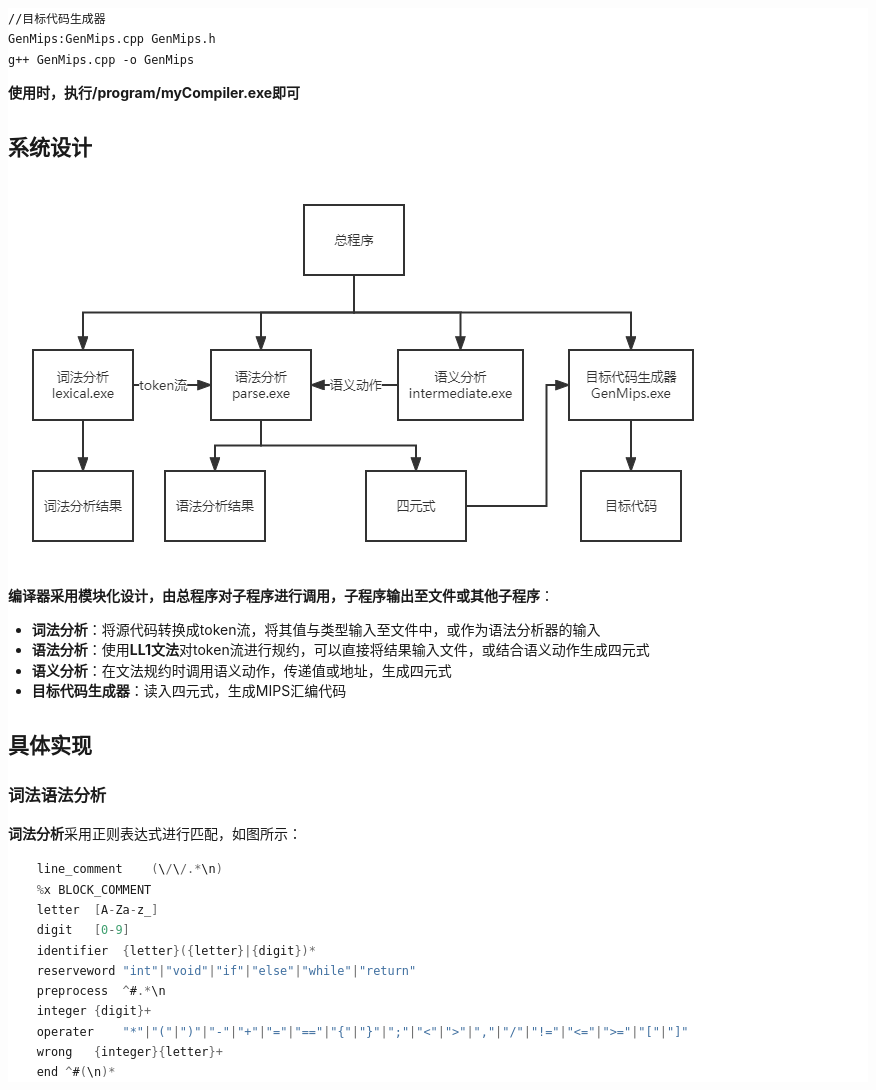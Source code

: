 ```shell
//目标代码生成器
GenMips:GenMips.cpp GenMips.h
g++ GenMips.cpp -o GenMips
```

**使用时，执行/program/myCompiler.exe即可**

## 系统设计

![image-20220606141533696](https://github.com/imajiayu/compiler/blob/main/preview/image-20220606141533696.png)

**编译器采用模块化设计，由总程序对子程序进行调用，子程序输出至文件或其他子程序**：

* **词法分析**：将源代码转换成token流，将其值与类型输入至文件中，或作为语法分析器的输入
* **语法分析**：使用**LL1文法**对token流进行规约，可以直接将结果输入文件，或结合语义动作生成四元式
* **语义分析**：在文法规约时调用语义动作，传递值或地址，生成四元式
* **目标代码生成器**：读入四元式，生成MIPS汇编代码

## 具体实现

### 词法语法分析

**词法分析**采用正则表达式进行匹配，如图所示：

```c
    line_comment	(\/\/.*\n) 
    %x BLOCK_COMMENT 
    letter	[A-Za-z_] 
    digit	[0-9]
    identifier	{letter}({letter}|{digit})* 
    reserveword	"int"|"void"|"if"|"else"|"while"|"return"
    preprocess	^#.*\n	
    integer	{digit}+	
    operater	"*"|"("|")"|"-"|"+"|"="|"=="|"{"|"}"|";"|"<"|">"|","|"/"|"!="|"<="|">="|"["|"]"
    wrong	{integer}{letter}+
    end	^#(\n)*
```
